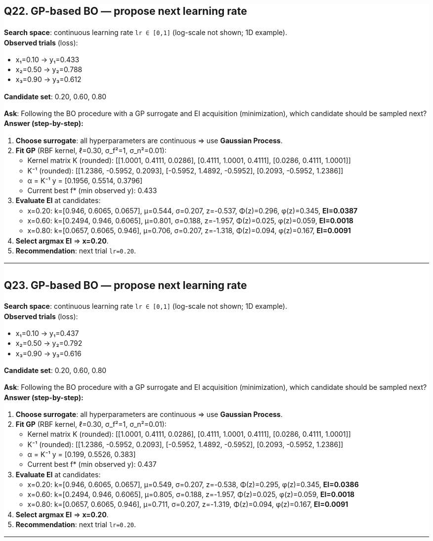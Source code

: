 ## Q22. GP-based BO — propose next learning rate
**Search space**: continuous learning rate `lr ∈ [0,1]` (log-scale not shown; 1D example).  
**Observed trials** (loss):  
- x₁=0.10 → y₁=0.433  
- x₂=0.50 → y₂=0.788  
- x₃=0.90 → y₃=0.612  

**Candidate set**: 0.20, 0.60, 0.80

**Ask**: Following the BO procedure with a GP surrogate and EI acquisition (minimization), which candidate should be sampled next?
**Answer (step-by-step):**
1) **Choose surrogate**: all hyperparameters are continuous ⇒ use **Gaussian Process**.
2) **Fit GP** (RBF kernel, ℓ=0.30, σ_f²=1, σ_n²=0.01):
   - Kernel matrix K (rounded):
     [[1.0001, 0.4111, 0.0286], [0.4111, 1.0001, 0.4111], [0.0286, 0.4111, 1.0001]]
   - K⁻¹ (rounded):
     [[1.2386, -0.5952, 0.2093], [-0.5952, 1.4892, -0.5952], [0.2093, -0.5952, 1.2386]]
   - α = K⁻¹ y = [0.1956, 0.5514, 0.3796]
   - Current best f* (min observed y): 0.433
3) **Evaluate EI** at candidates:
   - x=0.20: k=[0.946, 0.6065, 0.0657], μ=0.544, σ=0.207, z=-0.537, Φ(z)=0.296, φ(z)=0.345, **EI=0.0387**
   - x=0.60: k=[0.2494, 0.946, 0.6065], μ=0.801, σ=0.188, z=-1.957, Φ(z)=0.025, φ(z)=0.059, **EI=0.0018**
   - x=0.80: k=[0.0657, 0.6065, 0.946], μ=0.706, σ=0.207, z=-1.318, Φ(z)=0.094, φ(z)=0.167, **EI=0.0091**
4) **Select argmax EI** ⇒ **x=0.20**.
5) **Recommendation**: next trial `lr=0.20`.

---
## Q23. GP-based BO — propose next learning rate
**Search space**: continuous learning rate `lr ∈ [0,1]` (log-scale not shown; 1D example).  
**Observed trials** (loss):  
- x₁=0.10 → y₁=0.437  
- x₂=0.50 → y₂=0.792  
- x₃=0.90 → y₃=0.616  

**Candidate set**: 0.20, 0.60, 0.80

**Ask**: Following the BO procedure with a GP surrogate and EI acquisition (minimization), which candidate should be sampled next?
**Answer (step-by-step):**
1) **Choose surrogate**: all hyperparameters are continuous ⇒ use **Gaussian Process**.
2) **Fit GP** (RBF kernel, ℓ=0.30, σ_f²=1, σ_n²=0.01):
   - Kernel matrix K (rounded):
     [[1.0001, 0.4111, 0.0286], [0.4111, 1.0001, 0.4111], [0.0286, 0.4111, 1.0001]]
   - K⁻¹ (rounded):
     [[1.2386, -0.5952, 0.2093], [-0.5952, 1.4892, -0.5952], [0.2093, -0.5952, 1.2386]]
   - α = K⁻¹ y = [0.199, 0.5526, 0.383]
   - Current best f* (min observed y): 0.437
3) **Evaluate EI** at candidates:
   - x=0.20: k=[0.946, 0.6065, 0.0657], μ=0.549, σ=0.207, z=-0.538, Φ(z)=0.295, φ(z)=0.345, **EI=0.0386**
   - x=0.60: k=[0.2494, 0.946, 0.6065], μ=0.805, σ=0.188, z=-1.957, Φ(z)=0.025, φ(z)=0.059, **EI=0.0018**
   - x=0.80: k=[0.0657, 0.6065, 0.946], μ=0.711, σ=0.207, z=-1.319, Φ(z)=0.094, φ(z)=0.167, **EI=0.0091**
4) **Select argmax EI** ⇒ **x=0.20**.
5) **Recommendation**: next trial `lr=0.20`.

---